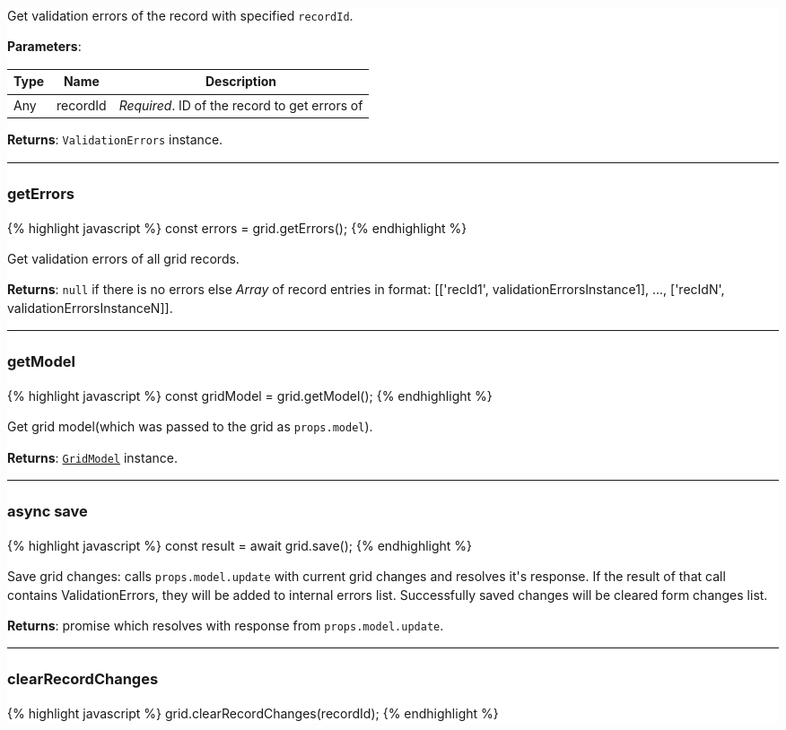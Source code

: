 Get validation errors of the record with specified `recordId`.

**Parameters**:

| Type     | Name           | Description                                        |
|----------|----------------|----------------------------------------------------|
| Any      | recordId       | *Required*. ID of the record to get errors of      |

**Returns**: `ValidationErrors` instance.

---

### getErrors

{% highlight javascript %}
  const errors = grid.getErrors();
{% endhighlight %}

Get validation errors of all grid records.

**Returns**: `null` if there is no errors else *Array* of record entries in format: 
[['recId1', validationErrorsInstance1], ..., ['recIdN', validationErrorsInstanceN]].

---

### getModel

{% highlight javascript %}
  const gridModel = grid.getModel();
{% endhighlight %}

Get grid model(which was passed to the grid as `props.model`).

**Returns**: [`GridModel`](/docs/grid-interface.html) instance.

---

### async save

{% highlight javascript %}
  const result = await grid.save();
{% endhighlight %}

Save grid changes: calls `props.model.update` with current grid changes and resolves it's response. 
If the result of that call contains ValidationErrors, they will be added to internal errors list. 
Successfully saved changes will be cleared form changes list. 

**Returns**: promise which resolves with response from `props.model.update`.

---

### clearRecordChanges

{% highlight javascript %}
  grid.clearRecordChanges(recordId);
{% endhighlight %}
